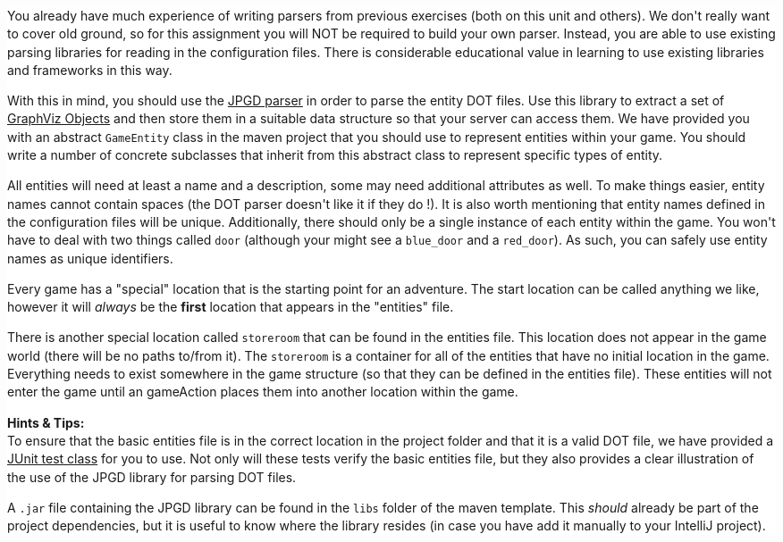 You already have much experience of writing parsers from previous exercises (both on this unit and others).
We don't really want to cover old ground, so for this assignment you will NOT be required to build your own parser.
Instead, you are able to use existing parsing libraries for reading in the configuration files.
There is considerable educational value in learning to use existing libraries and frameworks in this way.

With this in mind, you should use the
<a href="http://www.alexander-merz.com/graphviz/doc/com/alexmerz/graphviz/Parser.html" target="_blank">JPGD parser</a>
in order to parse the entity DOT files. Use this library to extract a set of
<a href="http://www.alexander-merz.com/graphviz/doc/com/alexmerz/graphviz/objects/package-summary.html" target="_blank">GraphViz Objects</a>
and then store them in a suitable data structure so that your server can access them.
We have provided you with an abstract `GameEntity` class in the maven project that you should use to represent entities within your game.
You should write a number of concrete subclasses that inherit from this abstract class to represent specific types of entity.

All entities will need at least a name and a description, some may need additional attributes as well.
To make things easier, entity names cannot contain spaces (the DOT parser doesn't like it if they do !).
It is also worth mentioning that entity names defined in the configuration files will be unique.
Additionally, there should only be a single instance of each entity within the game.
You won't have to deal with two things called `door` (although your might see a `blue_door` and a `red_door`).
As such, you can safely use entity names as unique identifiers.

Every game has a "special" location that is the starting point for an adventure.
The start location can be called anything we like, however it will _always_ be the **first** location
that appears in the "entities" file.

There is another special location called `storeroom` that can be found in the entities file.
This location does not appear in the game world (there will be no paths to/from it).
The `storeroom` is a container for all of the entities that have no initial location in the game.
Everything needs to exist somewhere in the game structure (so that they can be defined in the entities file).
These entities will not enter the game until an gameAction places them into another location within the game.



**Hints & Tips:**  
To ensure that the basic entities file is in the correct location in the project folder and that it is a valid DOT file, we have provided a
<a href="resources/cw-stag/src/test/java/edu/uob/EntitiesFileTests.java" target="_blank">JUnit test class</a> for you to use.
Not only will these tests verify the basic entities file, but they also provides a clear illustration of the use of the JPGD library
for parsing DOT files.

A `.jar` file containing the JPGD library can be found in the `libs` folder of the maven template.
This _should_ already be part of the project dependencies, but it is useful to know where the library resides
(in case you have add it manually to your IntelliJ project).
